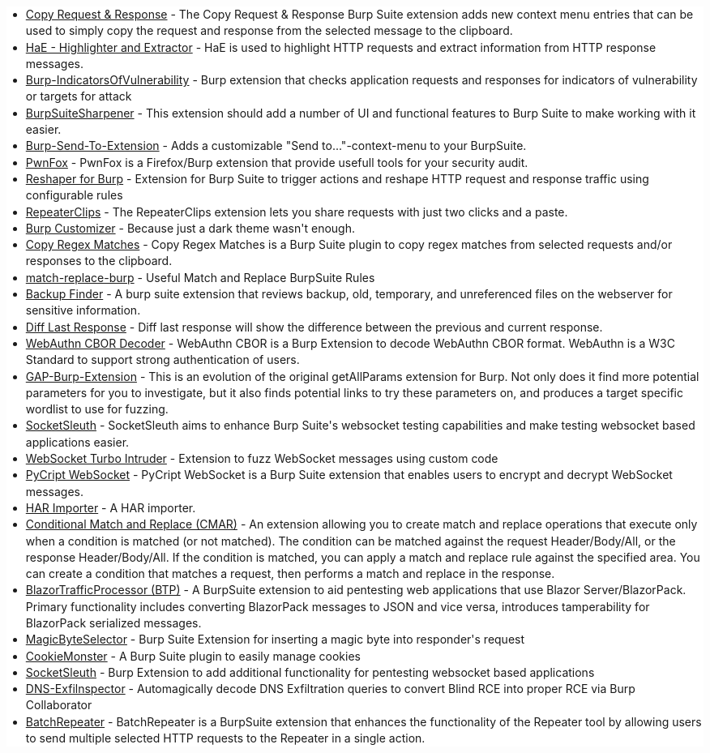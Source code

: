 * [Copy Request & Response](https://github.com/CompassSecurity/burp-copy-request-response) - The Copy Request & Response Burp Suite extension adds new context menu entries that can be used to simply copy the request and response from the selected message to the clipboard.
* [HaE - Highlighter and Extractor](https://github.com/gh0stkey/HaE) - HaE is used to highlight HTTP requests and extract information from HTTP response messages.
* [Burp-IndicatorsOfVulnerability](https://github.com/codewatchorg/Burp-IndicatorsOfVulnerability) - Burp extension that checks application requests and responses for indicators of vulnerability or targets for attack
* [BurpSuiteSharpener](https://github.com/mdsecresearch/BurpSuiteSharpener) - This extension should add a number of UI and functional features to Burp Suite to make working with it easier.
* [Burp-Send-To-Extension](https://github.com/bytebutcher/burp-send-to) - Adds a customizable "Send to..."-context-menu to your BurpSuite.
* [PwnFox](https://github.com/B-i-t-K/PwnFox) - PwnFox is a Firefox/Burp extension that provide usefull tools for your security audit.
* [Reshaper for Burp](https://github.com/synfron/ReshaperForBurp) - Extension for Burp Suite to trigger actions and reshape HTTP request and response traffic using configurable rules
* [RepeaterClips](https://github.com/0xd0ug/burpExtensions-clipboardRepeater) - The RepeaterClips extension lets you share requests with just two clicks and a paste.
* [Burp Customizer](https://github.com/CoreyD97/BurpCustomizer) - Because just a dark theme wasn't enough.
* [Copy Regex Matches](https://github.com/honoki/burp-copy-regex-matches) - Copy Regex Matches is a Burp Suite plugin to copy regex matches from selected requests and/or responses to the clipboard.
* [match-replace-burp](https://github.com/daffainfo/match-replace-burp) - Useful Match and Replace BurpSuite Rules
* [Backup Finder](https://github.com/moeinfatehi/Backup-Finder) - A burp suite extension that reviews backup, old, temporary, and unreferenced files on the webserver for sensitive information.
* [Diff Last Response](https://github.com/hackvertor/diffy) - Diff last response will show the difference between the previous and current response.
* [WebAuthn CBOR Decoder](https://github.com/srikanthramu/webauthn-cbor-burp) - WebAuthn CBOR is a Burp Extension to decode WebAuthn CBOR format. WebAuthn is a W3C Standard to support strong authentication of users.
* [GAP-Burp-Extension](https://github.com/xnl-h4ck3r/GAP-Burp-Extension) - This is an evolution of the original getAllParams extension for Burp. Not only does it find more potential parameters for you to investigate, but it also finds potential links to try these parameters on, and produces a target specific wordlist to use for fuzzing.
* [SocketSleuth](https://github.com/snyk/socketsleuth) - SocketSleuth aims to enhance Burp Suite's websocket testing capabilities and make testing websocket based applications easier.
* [WebSocket Turbo Intruder](https://github.com/Hannah-PortSwigger/WebSocketTurboIntruder) - Extension to fuzz WebSocket messages using custom  code
* [PyCript WebSocket](https://github.com/Anof-cyber/PyCript-WebSocket/) - PyCript WebSocket is a Burp Suite extension that enables users to encrypt and decrypt WebSocket messages. 
* [HAR Importer](https://github.com/fortalice/HARImporter) - A HAR importer.
* [Conditional Match and Replace (CMAR)](https://github.com/CyberCX-STA/cmar) - An extension allowing you to create match and replace operations that execute only when a condition is matched (or not matched). The condition can be matched against the request Header/Body/All, or the response Header/Body/All. If the condition is matched, you can apply a match and replace rule against the specified area. You can create a condition that matches a request, then performs a match and replace in the response.
* [BlazorTrafficProcessor (BTP)](https://github.com/AonCyberLabs/BlazorTrafficProcessor) - A BurpSuite extension to aid pentesting web applications that use Blazor Server/BlazorPack. Primary functionality includes converting BlazorPack messages to JSON and vice versa, introduces tamperability for BlazorPack serialized messages.
* [MagicByteSelector](https://github.com/websecnl/MagicByteSelector) - Burp Suite Extension for inserting a magic byte into responder's request
* [CookieMonster](https://github.com/baegmon/CookieMonster) -  A Burp Suite plugin to easily manage cookies 
* [SocketSleuth](https://github.com/snyk/socketsleuth) - Burp Extension to add additional functionality for pentesting websocket based applications 
* [DNS-Exfilnspector](https://github.com/LazyTitan33/DNS-Exfilnspector) - Automagically decode DNS Exfiltration queries to convert Blind RCE into proper RCE via Burp Collaborator
* [BatchRepeater](https://github.com/Mathemag1cian/BatchRepeater) - BatchRepeater is a BurpSuite extension that enhances the functionality of the Repeater tool by allowing users to send multiple selected HTTP requests to the Repeater in a single action.

